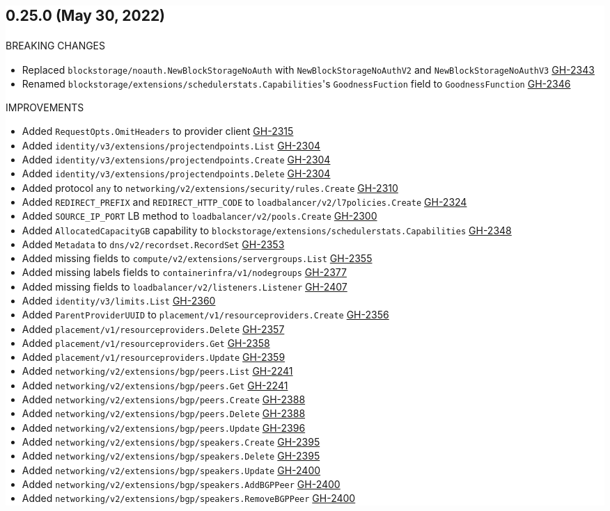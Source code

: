 ## 0.25.0 (May 30, 2022)

BREAKING CHANGES

* Replaced `blockstorage/noauth.NewBlockStorageNoAuth` with `NewBlockStorageNoAuthV2` and `NewBlockStorageNoAuthV3` [GH-2343](https://github.com/gophercloud/gophercloud/pull/2343)
* Renamed `blockstorage/extensions/schedulerstats.Capabilities`'s `GoodnessFuction` field to `GoodnessFunction` [GH-2346](https://github.com/gophercloud/gophercloud/pull/2346)

IMPROVEMENTS

* Added `RequestOpts.OmitHeaders` to provider client [GH-2315](https://github.com/gophercloud/gophercloud/pull/2315)
* Added `identity/v3/extensions/projectendpoints.List` [GH-2304](https://github.com/gophercloud/gophercloud/pull/2304)
* Added `identity/v3/extensions/projectendpoints.Create` [GH-2304](https://github.com/gophercloud/gophercloud/pull/2304)
* Added `identity/v3/extensions/projectendpoints.Delete` [GH-2304](https://github.com/gophercloud/gophercloud/pull/2304)
* Added protocol `any` to `networking/v2/extensions/security/rules.Create` [GH-2310](https://github.com/gophercloud/gophercloud/pull/2310)
* Added `REDIRECT_PREFIX` and `REDIRECT_HTTP_CODE` to `loadbalancer/v2/l7policies.Create` [GH-2324](https://github.com/gophercloud/gophercloud/pull/2324)
* Added `SOURCE_IP_PORT` LB method to `loadbalancer/v2/pools.Create` [GH-2300](https://github.com/gophercloud/gophercloud/pull/2300)
* Added `AllocatedCapacityGB` capability to `blockstorage/extensions/schedulerstats.Capabilities` [GH-2348](https://github.com/gophercloud/gophercloud/pull/2348)
* Added `Metadata` to `dns/v2/recordset.RecordSet` [GH-2353](https://github.com/gophercloud/gophercloud/pull/2353)
* Added missing fields to `compute/v2/extensions/servergroups.List` [GH-2355](https://github.com/gophercloud/gophercloud/pull/2355)
* Added missing labels fields to `containerinfra/v1/nodegroups` [GH-2377](https://github.com/gophercloud/gophercloud/pull/2377)
* Added missing fields to `loadbalancer/v2/listeners.Listener` [GH-2407](https://github.com/gophercloud/gophercloud/pull/2407)
* Added `identity/v3/limits.List` [GH-2360](https://github.com/gophercloud/gophercloud/pull/2360)
* Added `ParentProviderUUID` to `placement/v1/resourceproviders.Create` [GH-2356](https://github.com/gophercloud/gophercloud/pull/2356)
* Added `placement/v1/resourceproviders.Delete` [GH-2357](https://github.com/gophercloud/gophercloud/pull/2357)
* Added `placement/v1/resourceproviders.Get` [GH-2358](https://github.com/gophercloud/gophercloud/pull/2358)
* Added `placement/v1/resourceproviders.Update` [GH-2359](https://github.com/gophercloud/gophercloud/pull/2359)
* Added `networking/v2/extensions/bgp/peers.List` [GH-2241](https://github.com/gophercloud/gophercloud/pull/2241)
* Added `networking/v2/extensions/bgp/peers.Get` [GH-2241](https://github.com/gophercloud/gophercloud/pull/2241)
* Added `networking/v2/extensions/bgp/peers.Create` [GH-2388](https://github.com/gophercloud/gophercloud/pull/2388)
* Added `networking/v2/extensions/bgp/peers.Delete` [GH-2388](https://github.com/gophercloud/gophercloud/pull/2388)
* Added `networking/v2/extensions/bgp/peers.Update` [GH-2396](https://github.com/gophercloud/gophercloud/pull/2396)
* Added `networking/v2/extensions/bgp/speakers.Create` [GH-2395](https://github.com/gophercloud/gophercloud/pull/2395)
* Added `networking/v2/extensions/bgp/speakers.Delete` [GH-2395](https://github.com/gophercloud/gophercloud/pull/2395)
* Added `networking/v2/extensions/bgp/speakers.Update` [GH-2400](https://github.com/gophercloud/gophercloud/pull/2400)
* Added `networking/v2/extensions/bgp/speakers.AddBGPPeer` [GH-2400](https://github.com/gophercloud/gophercloud/pull/2400)
* Added `networking/v2/extensions/bgp/speakers.RemoveBGPPeer` [GH-2400](https://github.com/gophercloud/gophercloud/pull/2400)